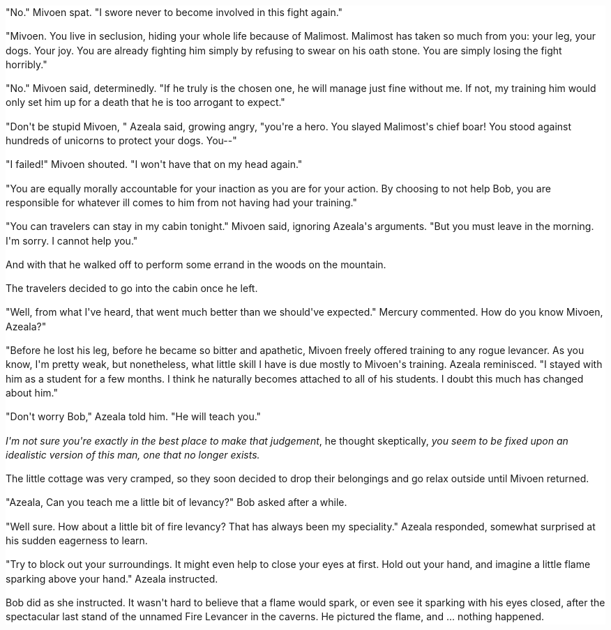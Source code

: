 "No." Mivoen spat. "I swore never to become involved in this fight again."

"Mivoen. You live in seclusion, hiding your whole life because of Malimost.
Malimost has taken so much from you: your leg, your dogs. Your joy. You are
already fighting him simply by refusing to swear on his oath stone. You are
simply losing the fight horribly."

"No." Mivoen said, determinedly. "If he truly is the chosen one, he will manage
just fine without me. If not, my training him would only set him up for a death
that he is too arrogant to expect."

"Don't be stupid Mivoen, " Azeala said, growing angry, "you're a hero. You
slayed Malimost's chief boar! You stood against hundreds of unicorns to protect
your dogs. You--"

"I failed!" Mivoen shouted. "I won't have that on my head again."

"You are equally morally accountable for your inaction as you are for your
action. By choosing to not help Bob, you are responsible for whatever ill comes
to him from not having had your training."

"You can travelers can stay in my cabin tonight." Mivoen said, ignoring
Azeala's arguments. "But you must leave in the morning. I'm sorry. I cannot
help you."

And with that he walked off to perform some errand in the woods on the
mountain.

The travelers decided to go into the cabin once he left. 

"Well, from what I've heard, that went much better than we should've expected."
Mercury commented. How do you know Mivoen, Azeala?"

"Before he lost his leg, before he became so bitter and apathetic, Mivoen
freely offered training to any rogue levancer. As you know, I'm pretty weak,
but nonetheless, what little skill I have is due mostly to Mivoen's training.
Azeala reminisced. "I stayed with him as a student for a few months. I think he
naturally becomes attached to all of his students. I doubt this much has
changed about him."

"Don't worry Bob," Azeala told him. "He will teach you."

*I'm not sure you're exactly in the best place to make that judgement*, he
thought skeptically, *you seem to be fixed upon an idealistic version of this
man, one that no longer exists.*

The little cottage was very cramped, so they soon decided to drop their
belongings and go relax outside until Mivoen returned.

"Azeala, Can you teach me a little bit of levancy?" Bob asked after a while. 

"Well sure. How about a little bit of fire levancy? That has always been my
speciality." Azeala responded, somewhat surprised at his sudden eagerness to
learn.

"Try to block out your surroundings. It might even help to close your eyes at
first. Hold out your hand, and imagine a little flame sparking above your hand." Azeala instructed.

Bob did as she instructed. It wasn't hard to believe that a flame would spark,
or even see it sparking with his eyes closed, after the spectacular last stand
of the unnamed Fire Levancer in the caverns. He pictured the flame, and ...
nothing happened. 
